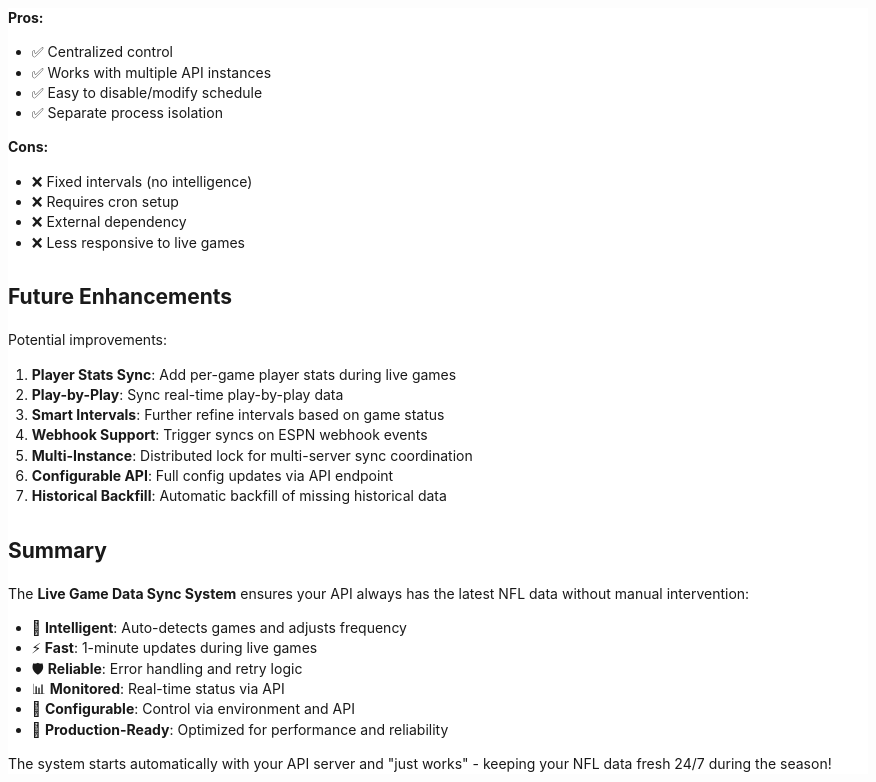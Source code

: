 **Pros:**
- ✅ Centralized control
- ✅ Works with multiple API instances
- ✅ Easy to disable/modify schedule
- ✅ Separate process isolation

**Cons:**
- ❌ Fixed intervals (no intelligence)
- ❌ Requires cron setup
- ❌ External dependency
- ❌ Less responsive to live games

## Future Enhancements

Potential improvements:

1. **Player Stats Sync**: Add per-game player stats during live games
2. **Play-by-Play**: Sync real-time play-by-play data
3. **Smart Intervals**: Further refine intervals based on game status
4. **Webhook Support**: Trigger syncs on ESPN webhook events
5. **Multi-Instance**: Distributed lock for multi-server sync coordination
6. **Configurable API**: Full config updates via API endpoint
7. **Historical Backfill**: Automatic backfill of missing historical data

## Summary

The **Live Game Data Sync System** ensures your API always has the latest NFL data without manual intervention:

- 🎯 **Intelligent**: Auto-detects games and adjusts frequency
- ⚡ **Fast**: 1-minute updates during live games
- 🛡️ **Reliable**: Error handling and retry logic
- 📊 **Monitored**: Real-time status via API
- 🔧 **Configurable**: Control via environment and API
- 🚀 **Production-Ready**: Optimized for performance and reliability

The system starts automatically with your API server and "just works" - keeping your NFL data fresh 24/7 during the season!
